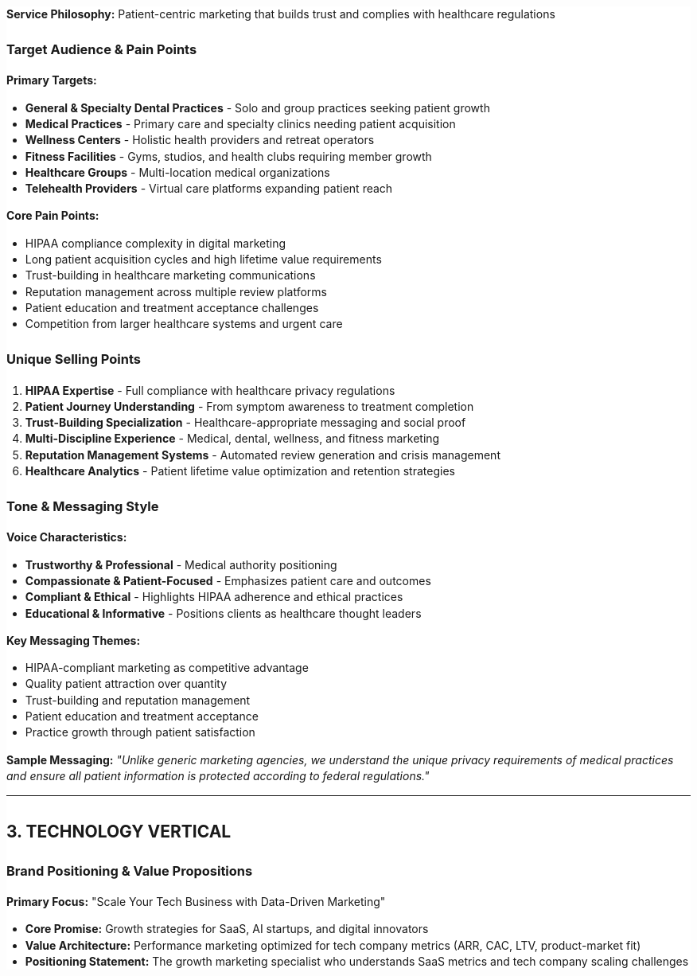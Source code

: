 **Service Philosophy:** Patient-centric marketing that builds trust and complies with healthcare regulations

### Target Audience & Pain Points

**Primary Targets:**
- **General & Specialty Dental Practices** - Solo and group practices seeking patient growth
- **Medical Practices** - Primary care and specialty clinics needing patient acquisition
- **Wellness Centers** - Holistic health providers and retreat operators
- **Fitness Facilities** - Gyms, studios, and health clubs requiring member growth
- **Healthcare Groups** - Multi-location medical organizations
- **Telehealth Providers** - Virtual care platforms expanding patient reach

**Core Pain Points:**
- HIPAA compliance complexity in digital marketing
- Long patient acquisition cycles and high lifetime value requirements
- Trust-building in healthcare marketing communications
- Reputation management across multiple review platforms
- Patient education and treatment acceptance challenges
- Competition from larger healthcare systems and urgent care

### Unique Selling Points
1. **HIPAA Expertise** - Full compliance with healthcare privacy regulations
2. **Patient Journey Understanding** - From symptom awareness to treatment completion
3. **Trust-Building Specialization** - Healthcare-appropriate messaging and social proof
4. **Multi-Discipline Experience** - Medical, dental, wellness, and fitness marketing
5. **Reputation Management Systems** - Automated review generation and crisis management
6. **Healthcare Analytics** - Patient lifetime value optimization and retention strategies

### Tone & Messaging Style
**Voice Characteristics:**
- **Trustworthy & Professional** - Medical authority positioning
- **Compassionate & Patient-Focused** - Emphasizes patient care and outcomes
- **Compliant & Ethical** - Highlights HIPAA adherence and ethical practices  
- **Educational & Informative** - Positions clients as healthcare thought leaders

**Key Messaging Themes:**
- HIPAA-compliant marketing as competitive advantage
- Quality patient attraction over quantity
- Trust-building and reputation management
- Patient education and treatment acceptance
- Practice growth through patient satisfaction

**Sample Messaging:**
*"Unlike generic marketing agencies, we understand the unique privacy requirements of medical practices and ensure all patient information is protected according to federal regulations."*

---

## 3. TECHNOLOGY VERTICAL

### Brand Positioning & Value Propositions
**Primary Focus:** "Scale Your Tech Business with Data-Driven Marketing"
- **Core Promise:** Growth strategies for SaaS, AI startups, and digital innovators
- **Value Architecture:** Performance marketing optimized for tech company metrics (ARR, CAC, LTV, product-market fit)
- **Positioning Statement:** The growth marketing specialist who understands SaaS metrics and tech company scaling challenges

